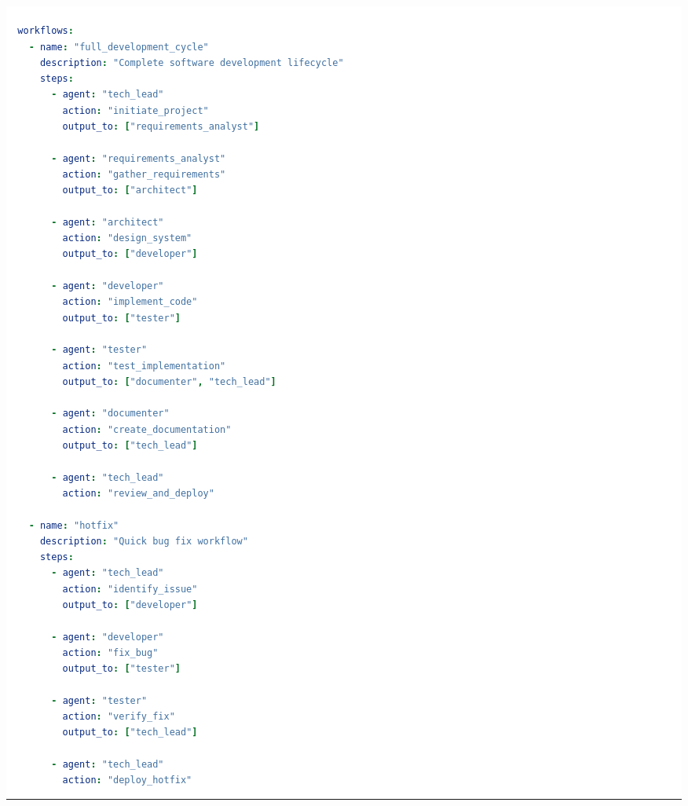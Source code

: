 ```yaml
  
  workflows:
    - name: "full_development_cycle"
      description: "Complete software development lifecycle"
      steps:
        - agent: "tech_lead"
          action: "initiate_project"
          output_to: ["requirements_analyst"]
        
        - agent: "requirements_analyst"
          action: "gather_requirements"
          output_to: ["architect"]
        
        - agent: "architect"
          action: "design_system"
          output_to: ["developer"]
        
        - agent: "developer"
          action: "implement_code"
          output_to: ["tester"]
        
        - agent: "tester"
          action: "test_implementation"
          output_to: ["documenter", "tech_lead"]
        
        - agent: "documenter"
          action: "create_documentation"
          output_to: ["tech_lead"]
        
        - agent: "tech_lead"
          action: "review_and_deploy"
    
    - name: "hotfix"
      description: "Quick bug fix workflow"
      steps:
        - agent: "tech_lead"
          action: "identify_issue"
          output_to: ["developer"]
        
        - agent: "developer"
          action: "fix_bug"
          output_to: ["tester"]
        
        - agent: "tester"
          action: "verify_fix"
          output_to: ["tech_lead"]
        
        - agent: "tech_lead"
          action: "deploy_hotfix"
```

---